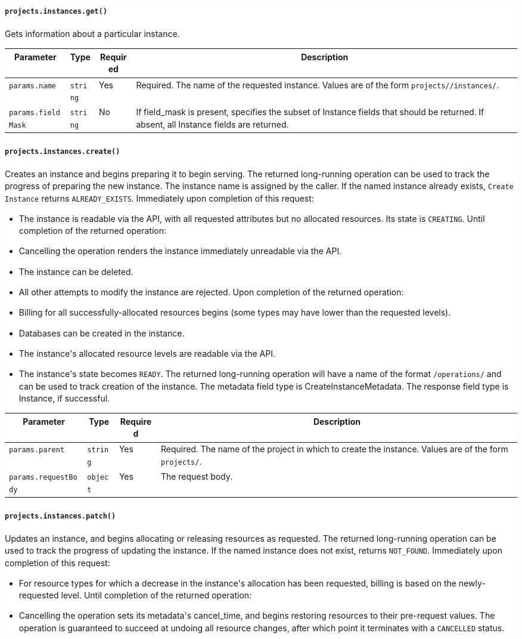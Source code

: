 #### `projects.instances.get()`

Gets information about a particular instance.

| Parameter | Type | Required | Description |
|---|---|---|---|
| `params.name` | `string` | Yes | Required. The name of the requested instance. Values are of the form `projects//instances/`. |
| `params.fieldMask` | `string` | No | If field_mask is present, specifies the subset of Instance fields that should be returned. If absent, all Instance fields are returned. |

#### `projects.instances.create()`

Creates an instance and begins preparing it to begin serving. The returned long-running operation can be used to track the progress of preparing the new instance. The instance name is assigned by the caller. If the named instance already exists, `CreateInstance` returns `ALREADY_EXISTS`. Immediately upon completion of this request:

* The instance is readable via the API, with all requested attributes but no allocated resources. Its state is `CREATING`. Until completion of the returned operation:

* Cancelling the operation renders the instance immediately unreadable via the API.

* The instance can be deleted.

* All other attempts to modify the instance are rejected. Upon completion of the returned operation:

* Billing for all successfully-allocated resources begins (some types may have lower than the requested levels).

* Databases can be created in the instance.

* The instance's allocated resource levels are readable via the API.

* The instance's state becomes `READY`. The returned long-running operation will have a name of the format `/operations/` and can be used to track creation of the instance. The metadata field type is CreateInstanceMetadata. The response field type is Instance, if successful.

| Parameter | Type | Required | Description |
|---|---|---|---|
| `params.parent` | `string` | Yes | Required. The name of the project in which to create the instance. Values are of the form `projects/`. |
| `params.requestBody` | `object` | Yes | The request body. |

#### `projects.instances.patch()`

Updates an instance, and begins allocating or releasing resources as requested. The returned long-running operation can be used to track the progress of updating the instance. If the named instance does not exist, returns `NOT_FOUND`. Immediately upon completion of this request:

* For resource types for which a decrease in the instance's allocation has been requested, billing is based on the newly-requested level. Until completion of the returned operation:

* Cancelling the operation sets its metadata's cancel_time, and begins restoring resources to their pre-request values. The operation is guaranteed to succeed at undoing all resource changes, after which point it terminates with a `CANCELLED` status.
